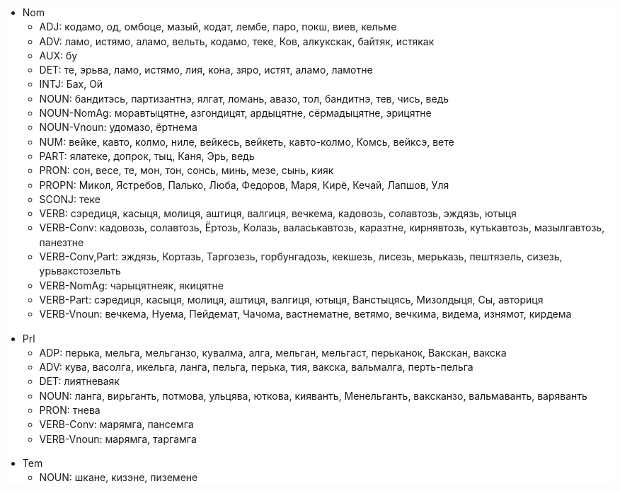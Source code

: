 <ul>
  <li>Nom
    <ul>
      <li>ADJ: кодамо, од, омбоце, мазый, кодат, лембе, паро, покш, виев, кельме</li>
      <li>ADV: ламо, истямо, аламо, вельть, кодамо, теке, Ков, алкукскак, байтяк, истякак</li>
      <li>AUX: бу</li>
      <li>DET: те, эрьва, ламо, истямо, лия, кона, зяро, истят, аламо, ламотне</li>
      <li>INTJ: Бах, Ой</li>
      <li>NOUN: бандитэсь, партизантнэ, ялгат, ломань, авазо, тол, бандитнэ, тев, чись, ведь</li>
      <li>NOUN-NomAg: моравтыцятне, азгондицят, ардыцятне, сёрмадыцятне, эрицятне</li>
      <li>NOUN-Vnoun: удомазо, ёртнема</li>
      <li>NUM: вейке, кавто, колмо, ниле, вейкесь, вейкеть, кавто-колмо, Комсь, вейксэ, вете</li>
      <li>PART: ялатеке, допрок, тыц, Каня, Эрь, ведь</li>
      <li>PRON: сон, весе, те, мон, тон, сонсь, минь, мезе, сынь, кияк</li>
      <li>PROPN: Микол, Ястребов, Палько, Люба, Федоров, Маря, Кирё, Кечай, Лапшов, Уля</li>
      <li>SCONJ: теке</li>
      <li>VERB: сэредиця, касыця, молиця, аштиця, валгиця, вечкема, кадовозь, солавтозь, эждязь, ютыця</li>
      <li>VERB-Conv: кадовозь, солавтозь, Ёртозь, Колазь, валаськавтозь, каразтне, кирнявтозь, кутькавтозь, мазылгавтозь, панезтне</li>
      <li>VERB-Conv,Part: эждязь, Кортазь, Таргозезь, горбунгадозь, кекшезь, лисезь, мерьказь, пештязель, сизезь, урьвакстозельть</li>
      <li>VERB-NomAg: чарыцятнеяк, якицятне</li>
      <li>VERB-Part: сэредиця, касыця, молиця, аштиця, валгиця, ютыця, Ванстыцясь, Мизолдыця, Сы, авториця</li>
      <li>VERB-Vnoun: вечкема, Нуема, Пейдемат, Чачома, вастнематне, ветямо, вечкима, видема, изнямот, кирдема</li>
    </ul>
  </li>
</ul>

<ul>
  <li>Prl
    <ul>
      <li>ADP: перька, мельга, мельганзо, кувалма, алга, мельган, мельгаст, перьканок, Вакскан, вакска</li>
      <li>ADV: кува, васолга, икельга, ланга, пельга, перька, тия, вакска, вальмалга, перть-пельга</li>
      <li>DET: лиятневаяк</li>
      <li>NOUN: ланга, вирьганть, потмова, ульцява, юткова, кияванть, Менельганть, ваксканзо, вальмаванть, варяванть</li>
      <li>PRON: тнева</li>
      <li>VERB-Conv: марямга, пансемга</li>
      <li>VERB-Vnoun: марямга, таргамга</li>
    </ul>
  </li>
</ul>

<ul>
  <li>Tem
    <ul>
      <li>NOUN: шкане, кизэне, пиземене</li>
    </ul>
  </li>
</ul>
